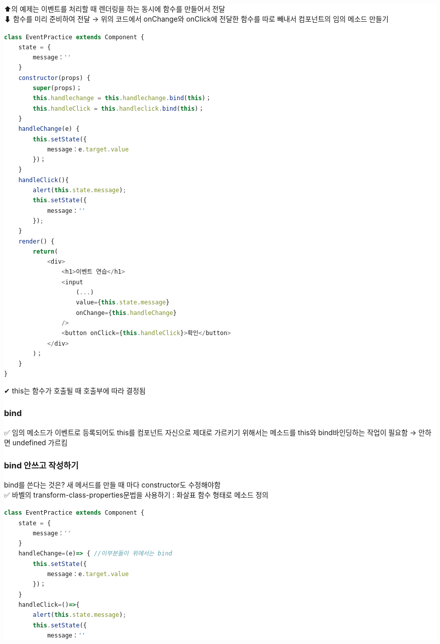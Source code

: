 ⬆의 예제는 이벤트를 처리할 때 렌더링을 하는 동시에 함수를 만들어서 전달  
⬇ 함수를 미리 준비하여 전달 &rarr; 위의 코드에서 onChange와 onClick에 전달한 함수를 따로 빼내서 컴포넌트의 임의 메소드 만들기

```js
class EventPractice extends Component {
    state = {
        message：''
    }
    constructor(props) {
        super(props)；
        this.handlechange = this.handlechange.bind(this)；
        this.handleClick = this.handleclick.bind(this)；
    }
    handleChange(e) {
        this.setState({
            message：e.target.value
        })；
    }
    handleClick(){
        alert(this.state.message);
        this.setState({
            message：''
        });
    }
    render() {
        return(
            <div>
                <h1>이벤트 연습</h1>
                <input
                    (...)
                    value={this.state.message}
                    onChange={this.handleChange}
                />
                <button onClick={this.handleClick}>확인</button>
            </div>
        )；
    }
}
```

✔ this는 함수가 호출될 때 호출부에 따라 결정됨

### bind

✅ 임의 메소드가 이벤트로 등록되어도 this를 컴포넌트 자신으로 제대로 가르키기 위해서는 메소드를 this와 bind바인딩하는 작업이 필요함 &rarr; 안하면 undefined 가르킴

### bind 안쓰고 작성하기

bind를 쓴다는 것은? 새 메서드를 만들 때 마다 constructor도 수정해야함  
✅ 바벨의 transform-class-properties문법을 사용하기 : 화살표 함수 형태로 메소드 정의

```js
class EventPractice extends Component {
    state = {
        message：''
    }
    handleChange=(e)=> { //이부분들이 위에서는 bind
        this.setState({
            message：e.target.value
        })；
    }
    handleClick=()=>{
        alert(this.state.message);
        this.setState({
            message：''
```